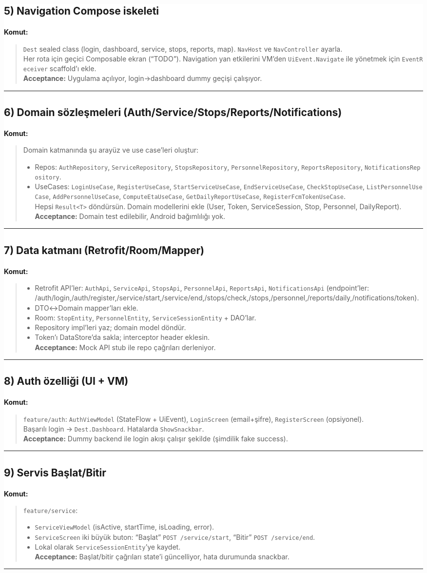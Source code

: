 
## 5) Navigation Compose iskeleti
**Komut:**
> `Dest` sealed class (login, dashboard, service, stops, reports, map). `NavHost` ve `NavController` ayarla.  
> Her rota için geçici Composable ekran (“TODO”). Navigation yan etkilerini VM’den `UiEvent.Navigate` ile yönetmek için `EventReceiver` scaffold’ı ekle.  
> **Acceptance:** Uygulama açılıyor, login→dashboard dummy geçişi çalışıyor.

---

## 6) Domain sözleşmeleri (Auth/Service/Stops/Reports/Notifications)
**Komut:**
> Domain katmanında şu arayüz ve use case’leri oluştur:  
> - Repos: `AuthRepository`, `ServiceRepository`, `StopsRepository`, `PersonnelRepository`, `ReportsRepository`, `NotificationsRepository`.  
> - UseCases: `LoginUseCase`, `RegisterUseCase`, `StartServiceUseCase`, `EndServiceUseCase`, `CheckStopUseCase`, `ListPersonnelUseCase`, `AddPersonnelUseCase`, `ComputeEtaUseCase`, `GetDailyReportUseCase`, `RegisterFcmTokenUseCase`.  
> Hepsi `Result<T>` döndürsün. Domain modellerini ekle (User, Token, ServiceSession, Stop, Personnel, DailyReport).  
> **Acceptance:** Domain test edilebilir, Android bağımlılığı yok.

---

## 7) Data katmanı (Retrofit/Room/Mapper)
**Komut:**
> - Retrofit API’ler: `AuthApi`, `ServiceApi`, `StopsApi`, `PersonnelApi`, `ReportsApi`, `NotificationsApi` (endpoint’ler: /auth/login,/auth/register,/service/start,/service/end,/stops/check,/stops,/personnel,/reports/daily,/notifications/token).  
> - DTO↔Domain mapper’ları ekle.  
> - Room: `StopEntity`, `PersonnelEntity`, `ServiceSessionEntity` + DAO’lar.  
> - Repository impl’leri yaz; domain model döndür.  
> - Token’ı DataStore’da sakla; interceptor header eklesin.  
> **Acceptance:** Mock API stub ile repo çağrıları derleniyor.

---

## 8) Auth özelliği (UI + VM)
**Komut:**
> `feature/auth`: `AuthViewModel` (StateFlow + UiEvent), `LoginScreen` (email+şifre), `RegisterScreen` (opsiyonel).  
> Başarılı login → `Dest.Dashboard`. Hatalarda `ShowSnackbar`.  
> **Acceptance:** Dummy backend ile login akışı çalışır şekilde (şimdilik fake success).

---

## 9) Servis Başlat/Bitir
**Komut:**
> `feature/service`:  
> - `ServiceViewModel` (isActive, startTime, isLoading, error).  
> - `ServiceScreen` iki büyük buton: “Başlat” `POST /service/start`, “Bitir” `POST /service/end`.  
> - Lokal olarak `ServiceSessionEntity`’ye kaydet.  
> **Acceptance:** Başlat/bitir çağrıları state’i güncelliyor, hata durumunda snackbar.

---